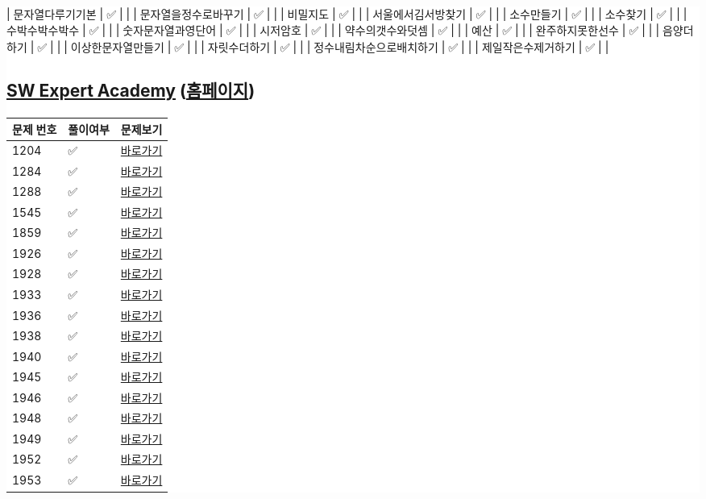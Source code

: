| 문자열다루기기본         | ✅       |          |
| 문자열을정수로바꾸기     | ✅       |          |
| 비밀지도                 | ✅       |          |
| 서울에서김서방찾기       | ✅       |          |
| 소수만들기               | ✅       |          |
| 소수찾기                 | ✅       |          |
| 수박수박수박수           | ✅       |          |
| 숫자문자열과영단어       | ✅       |          |
| 시저암호                 | ✅       |          |
| 약수의갯수와덧셈         | ✅       |          |
| 예산                     | ✅       |          |
| 완주하지못한선수         | ✅       |          |
| 음양더하기               | ✅       |          |
| 이상한문자열만들기       | ✅       |          |
| 자릿수더하기             | ✅       |          |
| 정수내림차순으로배치하기 | ✅       |          |
| 제일작은수제거하기       | ✅       |          |

## [SW Expert Academy](/SWEA) ([홈페이지](https://swexpertacademy.com/main/main.do))

| 문제 번호 | 풀이여부 | 문제보기                                                                                                  |
| --------- | -------- | --------------------------------------------------------------------------------------------------------- |
| 1204      | ✅       | [바로가기](https://swexpertacademy.com/main/code/problem/problemDetail.do?contestProbId=AV13zo1KAAACFAYh) |
| 1284      | ✅       | [바로가기](https://swexpertacademy.com/main/code/problem/problemDetail.do?contestProbId=AV189xUaI8UCFAZN) |
| 1288      | ✅       | [바로가기](https://swexpertacademy.com/main/code/problem/problemDetail.do?contestProbId=AV18_yw6I9MCFAZN) |
| 1545      | ✅       | [바로가기](https://swexpertacademy.com/main/code/problem/problemDetail.do?contestProbId=AV2gbY0qAAQBBAS0) |
| 1859      | ✅       | [바로가기](https://swexpertacademy.com/main/code/problem/problemDetail.do?contestProbId=AV5LrsUaDxcDFAXc) |
| 1926      | ✅       | [바로가기](https://swexpertacademy.com/main/code/problem/problemDetail.do?contestProbId=AV5PTeo6AHUDFAUq) |
| 1928      | ✅       | [바로가기](https://swexpertacademy.com/main/code/problem/problemDetail.do?contestProbId=AV5PR4DKAG0DFAUq) |
| 1933      | ✅       | [바로가기](https://swexpertacademy.com/main/code/problem/problemDetail.do?contestProbId=AV5PhcWaAKIDFAUq) |
| 1936      | ✅       | [바로가기](https://swexpertacademy.com/main/code/problem/problemDetail.do?contestProbId=AV5PjKXKALcDFAUq) |
| 1938      | ✅       | [바로가기](https://swexpertacademy.com/main/code/problem/problemDetail.do?contestProbId=AV5PjsYKAMIDFAUq) |
| 1940      | ✅       | [바로가기](https://swexpertacademy.com/main/code/problem/problemDetail.do?contestProbId=AV5PjMgaALgDFAUq) |
| 1945      | ✅       | [바로가기](https://swexpertacademy.com/main/code/problem/problemDetail.do?contestProbId=AV5Pl0Q6ANQDFAUq) |
| 1946      | ✅       | [바로가기](https://swexpertacademy.com/main/code/problem/problemDetail.do?contestProbId=AV5PmkDKAOMDFAUq) |
| 1948      | ✅       | [바로가기](https://swexpertacademy.com/main/code/problem/problemDetail.do?contestProbId=AV5PnnU6AOsDFAUq) |
| 1949      | ✅       | [바로가기](https://swexpertacademy.com/main/code/problem/problemDetail.do?contestProbId=AV5PoOKKAPIDFAUq) |
| 1952      | ✅       | [바로가기](https://swexpertacademy.com/main/code/problem/problemDetail.do?contestProbId=AV5PpFQaAQMDFAUq) |
| 1953      | ✅       | [바로가기](https://swexpertacademy.com/main/code/problem/problemDetail.do?contestProbId=AV5PpLlKAQ4DFAUq) |